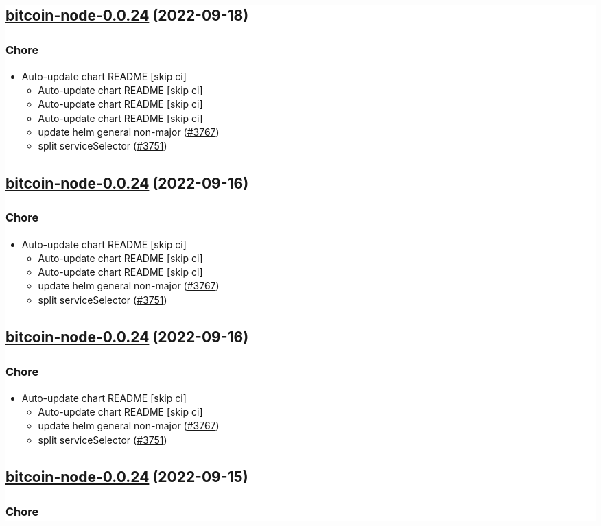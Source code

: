 


## [bitcoin-node-0.0.24](https://github.com/truecharts/charts/compare/bitcoin-node-0.0.23...bitcoin-node-0.0.24) (2022-09-18)

### Chore

- Auto-update chart README [skip ci]
  - Auto-update chart README [skip ci]
  - Auto-update chart README [skip ci]
  - Auto-update chart README [skip ci]
  - update helm general non-major ([#3767](https://github.com/truecharts/charts/issues/3767))
  - split serviceSelector ([#3751](https://github.com/truecharts/charts/issues/3751))




## [bitcoin-node-0.0.24](https://github.com/truecharts/charts/compare/bitcoin-node-0.0.23...bitcoin-node-0.0.24) (2022-09-16)

### Chore

- Auto-update chart README [skip ci]
  - Auto-update chart README [skip ci]
  - Auto-update chart README [skip ci]
  - update helm general non-major ([#3767](https://github.com/truecharts/charts/issues/3767))
  - split serviceSelector ([#3751](https://github.com/truecharts/charts/issues/3751))




## [bitcoin-node-0.0.24](https://github.com/truecharts/charts/compare/bitcoin-node-0.0.23...bitcoin-node-0.0.24) (2022-09-16)

### Chore

- Auto-update chart README [skip ci]
  - Auto-update chart README [skip ci]
  - update helm general non-major ([#3767](https://github.com/truecharts/charts/issues/3767))
  - split serviceSelector ([#3751](https://github.com/truecharts/charts/issues/3751))




## [bitcoin-node-0.0.24](https://github.com/truecharts/charts/compare/bitcoin-node-0.0.23...bitcoin-node-0.0.24) (2022-09-15)

### Chore
